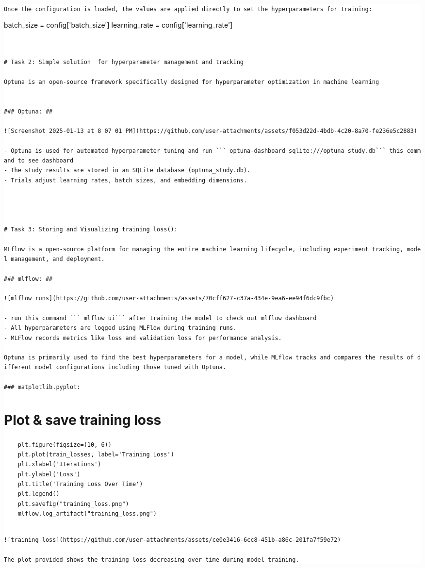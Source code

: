 ```
Once the configuration is loaded, the values are applied directly to set the hyperparameters for training:

```
batch_size = config['batch_size']
learning_rate = config['learning_rate']
```


# Task 2: Simple solution  for hyperparameter management and tracking

Optuna is an open-source framework specifically designed for hyperparameter optimization in machine learning


### Optuna: ##

![Screenshot 2025-01-13 at 8 07 01 PM](https://github.com/user-attachments/assets/f053d22d-4bdb-4c20-8a70-fe236e5c2883)

- Optuna is used for automated hyperparameter tuning and run ``` optuna-dashboard sqlite:///optuna_study.db``` this command to see dashboard
- The study results are stored in an SQLite database (optuna_study.db).
- Trials adjust learning rates, batch sizes, and embedding dimensions.




# Task 3: Storing and Visualizing training loss():

MLflow is a open-source platform for managing the entire machine learning lifecycle, including experiment tracking, model management, and deployment.

### mlflow: ##

![mlflow runs](https://github.com/user-attachments/assets/70cff627-c37a-434e-9ea6-ee94f6dc9fbc)

- run this command ``` mlflow ui``` after training the model to check out mlflow dashboard
- All hyperparameters are logged using MLFlow during training runs.
- MLFlow records metrics like loss and validation loss for performance analysis.

Optuna is primarily used to find the best hyperparameters for a model, while MLflow tracks and compares the results of different model configurations including those tuned with Optuna.

### matplotlib.pyplot:
```
# Plot & save training loss
        plt.figure(figsize=(10, 6))
        plt.plot(train_losses, label='Training Loss')
        plt.xlabel('Iterations')
        plt.ylabel('Loss')
        plt.title('Training Loss Over Time')
        plt.legend()
        plt.savefig("training_loss.png")
        mlflow.log_artifact("training_loss.png")
```

![training_loss](https://github.com/user-attachments/assets/ce0e3416-6cc8-451b-a86c-201fa7f59e72)

The plot provided shows the training loss decreasing over time during model training.

```